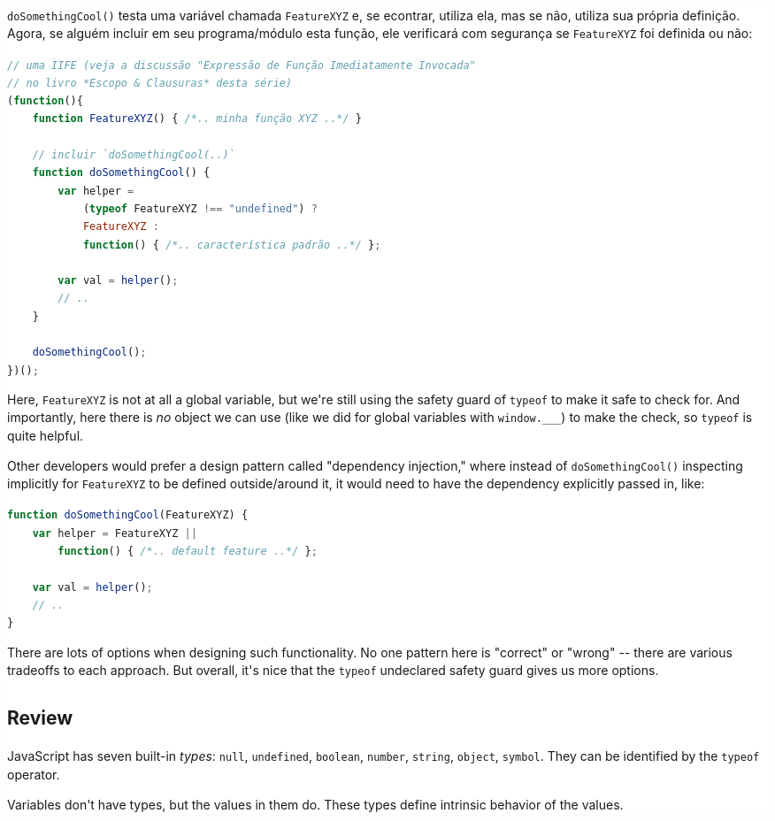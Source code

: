 `doSomethingCool()` testa uma variável chamada `FeatureXYZ` e, se econtrar, utiliza ela, mas se não, utiliza sua própria definição. Agora, se alguém incluir em seu programa/módulo esta função, ele verificará com segurança se `FeatureXYZ` foi definida ou não:

```js
// uma IIFE (veja a discussão "Expressão de Função Imediatamente Invocada"
// no livro *Escopo & Clausuras* desta série)
(function(){
	function FeatureXYZ() { /*.. minha função XYZ ..*/ }

	// incluir `doSomethingCool(..)`
	function doSomethingCool() {
		var helper =
			(typeof FeatureXYZ !== "undefined") ?
			FeatureXYZ :
			function() { /*.. característica padrão ..*/ };

		var val = helper();
		// ..
	}

	doSomethingCool();
})();
```

Here, `FeatureXYZ` is not at all a global variable, but we're still using the safety guard of `typeof` to make it safe to check for. And importantly, here there is *no* object we can use (like we did for global variables with `window.___`) to make the check, so `typeof` is quite helpful.

Other developers would prefer a design pattern called "dependency injection," where instead of `doSomethingCool()` inspecting implicitly for `FeatureXYZ` to be defined outside/around it, it would need to have the dependency explicitly passed in, like:

```js
function doSomethingCool(FeatureXYZ) {
	var helper = FeatureXYZ ||
		function() { /*.. default feature ..*/ };

	var val = helper();
	// ..
}
```

There are lots of options when designing such functionality. No one pattern here is "correct" or "wrong" -- there are various tradeoffs to each approach. But overall, it's nice that the `typeof` undeclared safety guard gives us more options.

## Review

JavaScript has seven built-in *types*: `null`, `undefined`,  `boolean`, `number`, `string`, `object`, `symbol`. They can be identified by the `typeof` operator.

Variables don't have types, but the values in them do. These types define intrinsic behavior of the values.
